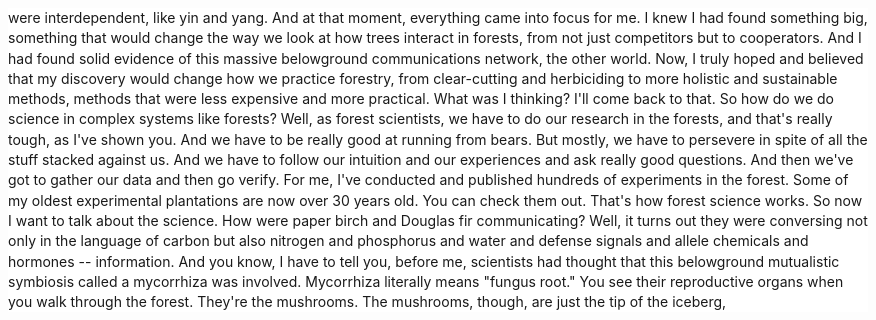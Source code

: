 were interdependent,
like yin and yang.
And at that moment,
everything came into focus for me.
I knew I had found something big,
something that would change the way
we look at how trees interact in forests,
from not just competitors
but to cooperators.
And I had found solid evidence
of this massive belowground
communications network,
the other world.
Now, I truly hoped and believed
that my discovery would change
how we practice forestry,
from clear-cutting and herbiciding
to more holistic and sustainable methods,
methods that were less expensive
and more practical.
What was I thinking?
I&#39;ll come back to that.
So how do we do science
in complex systems like forests?
Well, as forest scientists,
we have to do our research in the forests,
and that&#39;s really tough,
as I&#39;ve shown you.
And we have to be really good
at running from bears.
But mostly, we have to persevere
in spite of all the stuff
stacked against us.
And we have to follow our intuition
and our experiences
and ask really good questions.
And then we&#39;ve got to gather our data
and then go verify.
For me, I&#39;ve conducted and published
hundreds of experiments in the forest.
Some of my oldest experimental plantations
are now over 30 years old.
You can check them out.
That&#39;s how forest science works.
So now I want to talk about the science.
How were paper birch
and Douglas fir communicating?
Well, it turns out they were conversing
not only in the language of carbon
but also nitrogen and phosphorus
and water and defense signals
and allele chemicals and hormones --
information.
And you know, I have to tell you,
before me, scientists had thought
that this belowground
mutualistic symbiosis called a mycorrhiza
was involved.
Mycorrhiza literally means &quot;fungus root.&quot;
You see their reproductive organs
when you walk through the forest.
They&#39;re the mushrooms.
The mushrooms, though,
are just the tip of the iceberg,